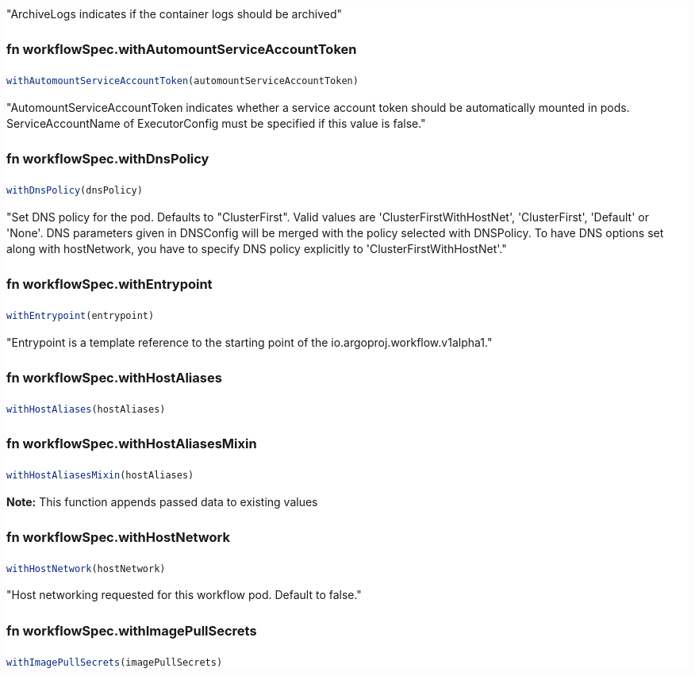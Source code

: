 "ArchiveLogs indicates if the container logs should be archived"

### fn workflowSpec.withAutomountServiceAccountToken

```ts
withAutomountServiceAccountToken(automountServiceAccountToken)
```

"AutomountServiceAccountToken indicates whether a service account token should be automatically mounted in pods. ServiceAccountName of ExecutorConfig must be specified if this value is false."

### fn workflowSpec.withDnsPolicy

```ts
withDnsPolicy(dnsPolicy)
```

"Set DNS policy for the pod. Defaults to \"ClusterFirst\". Valid values are 'ClusterFirstWithHostNet', 'ClusterFirst', 'Default' or 'None'. DNS parameters given in DNSConfig will be merged with the policy selected with DNSPolicy. To have DNS options set along with hostNetwork, you have to specify DNS policy explicitly to 'ClusterFirstWithHostNet'."

### fn workflowSpec.withEntrypoint

```ts
withEntrypoint(entrypoint)
```

"Entrypoint is a template reference to the starting point of the io.argoproj.workflow.v1alpha1."

### fn workflowSpec.withHostAliases

```ts
withHostAliases(hostAliases)
```



### fn workflowSpec.withHostAliasesMixin

```ts
withHostAliasesMixin(hostAliases)
```



**Note:** This function appends passed data to existing values

### fn workflowSpec.withHostNetwork

```ts
withHostNetwork(hostNetwork)
```

"Host networking requested for this workflow pod. Default to false."

### fn workflowSpec.withImagePullSecrets

```ts
withImagePullSecrets(imagePullSecrets)
```
